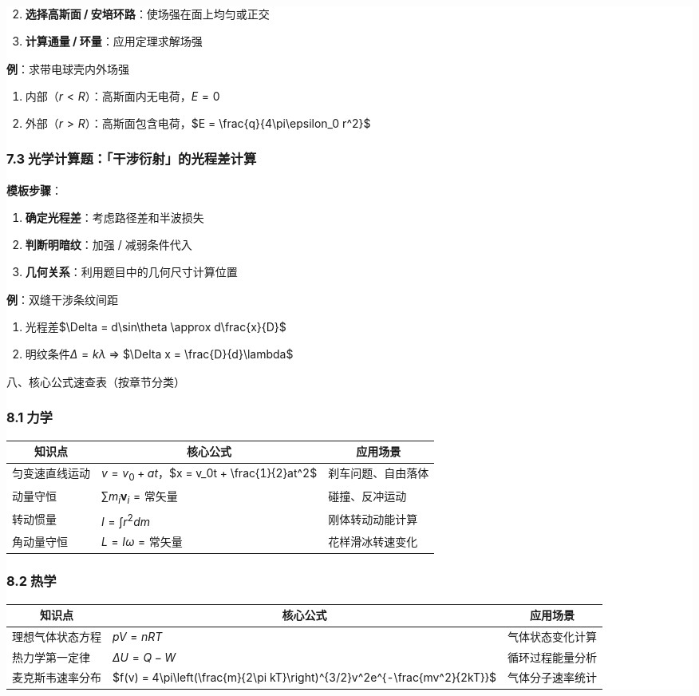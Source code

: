 
2.  **选择高斯面 / 安培环路**：使场强在面上均匀或正交


3.  **计算通量 / 环量**：应用定理求解场强


**例**：求带电球壳内外场强




1.  内部（$r < R$）：高斯面内无电荷，$E = 0$

2.  外部（$r > R$）：高斯面包含电荷，$E = \frac{q}{4\pi\epsilon_0 r^2}$

### 7.3 光学计算题：「干涉衍射」的光程差计算&#xA;

**模板步骤**：




1.  **确定光程差**：考虑路径差和半波损失


2.  **判断明暗纹**：加强 / 减弱条件代入


3.  **几何关系**：利用题目中的几何尺寸计算位置


**例**：双缝干涉条纹间距




1.  光程差$\Delta = d\sin\theta \approx d\frac{x}{D}$

2.  明纹条件$\Delta = k\lambda$ ⇒ $\Delta x = \frac{D}{d}\lambda$

八、核心公式速查表（按章节分类）



### 8.1 力学&#xA;



| 知识点&#xA;     | 核心公式&#xA;                                   | 应用场景&#xA;      |
| ------------ | ------------------------------------------- | -------------- |
| 匀变速直线运动&#xA; | $v = v_0 + at$，$x = v_0t + \frac{1}{2}at^2$ | 刹车问题、自由落体&#xA; |
| 动量守恒&#xA;    | $\sum m_i\boldsymbol{v}_i = \text{常矢量}$     | 碰撞、反冲运动&#xA;   |
| 转动惯量&#xA;    | $I = \int r^2 dm$                           | 刚体转动动能计算&#xA;  |
| 角动量守恒&#xA;   | $L = I\omega = \text{常矢量}$                  | 花样滑冰转速变化&#xA;  |

### 8.2 热学&#xA;



| 知识点&#xA;      | 核心公式&#xA;                                                                 | 应用场景&#xA;     |
| ------------- | ------------------------------------------------------------------------- | ------------- |
| 理想气体状态方程&#xA; | $pV = nRT$                                                                | 气体状态变化计算&#xA; |
| 热力学第一定律&#xA;  | $\Delta U = Q - W$                                                        | 循环过程能量分析&#xA; |
| 麦克斯韦速率分布&#xA; | $f(v) = 4\pi\left(\frac{m}{2\pi kT}\right)^{3/2}v^2e^{-\frac{mv^2}{2kT}}$ | 气体分子速率统计&#xA; |
